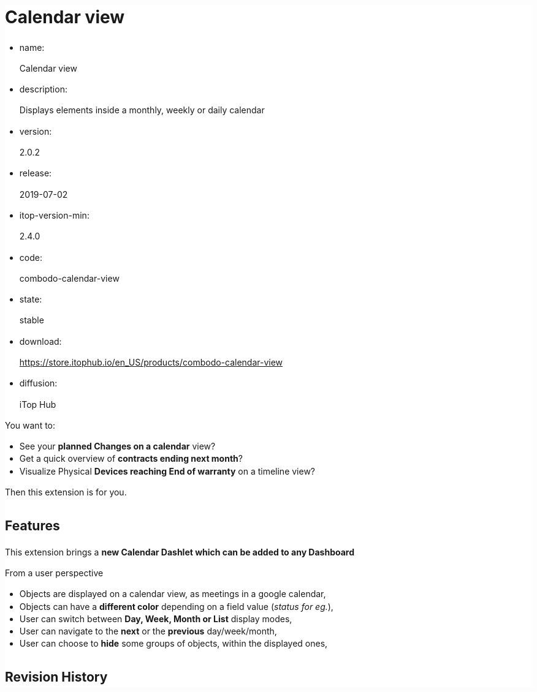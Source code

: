 # Calendar view

- name:

  Calendar view

- description:

  Displays elements inside a monthly, weekly or daily calendar

- version:

  2.0.2

- release:

  2019-07-02

- itop-version-min:

  2.4.0

- code:

  combodo-calendar-view

- state:

  stable

- download:

  https://store.itophub.io/en_US/products/combodo-calendar-view

- diffusion:

  iTop Hub

You want to:

- See your **planned Changes on a calendar** view?
- Get a quick overview of **contracts ending next month**?
- Visualize Physical **Devices reaching End of warranty** on a timeline view?

Then this extension is for you.

## Features

This extension brings a **new Calendar Dashlet which can be added to any Dashboard**

From a user perspective

- Objects are displayed on a calendar view, as meetings in a google calendar,
- Objects can have a **different color** depending on a field value (*status for eg.*),
- User can switch between **Day, Week, Month or List** display modes,
- User can navigate to the **next** or the **previous** day/week/month,
- User can choose to **hide** some groups of objects, within the displayed ones,

## Revision History
